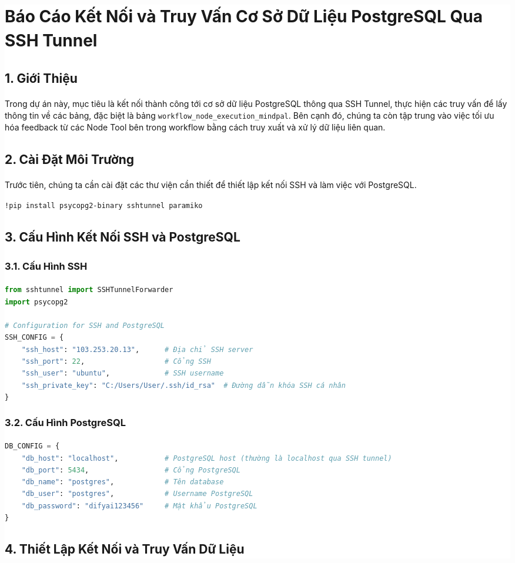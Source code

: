 # Báo Cáo Kết Nối và Truy Vấn Cơ Sở Dữ Liệu PostgreSQL Qua SSH Tunnel

## 1. Giới Thiệu

Trong dự án này, mục tiêu là kết nối thành công tới cơ sở dữ liệu PostgreSQL thông qua SSH Tunnel, thực hiện các truy vấn để lấy thông tin về các bảng, đặc biệt là bảng `workflow_node_execution_mindpal`. Bên cạnh đó, chúng ta còn tập trung vào việc tối ưu hóa feedback từ các Node Tool bên trong workflow bằng cách truy xuất và xử lý dữ liệu liên quan.

## 2. Cài Đặt Môi Trường

Trước tiên, chúng ta cần cài đặt các thư viện cần thiết để thiết lập kết nối SSH và làm việc với PostgreSQL.

```bash
!pip install psycopg2-binary sshtunnel paramiko
```

## 3. Cấu Hình Kết Nối SSH và PostgreSQL

### 3.1. Cấu Hình SSH

```python
from sshtunnel import SSHTunnelForwarder
import psycopg2

# Configuration for SSH and PostgreSQL
SSH_CONFIG = {
    "ssh_host": "103.253.20.13",      # Địa chỉ SSH server
    "ssh_port": 22,                   # Cổng SSH
    "ssh_user": "ubuntu",             # SSH username
    "ssh_private_key": "C:/Users/User/.ssh/id_rsa"  # Đường dẫn khóa SSH cá nhân
}
```

### 3.2. Cấu Hình PostgreSQL

```python
DB_CONFIG = {
    "db_host": "localhost",           # PostgreSQL host (thường là localhost qua SSH tunnel)
    "db_port": 5434,                  # Cổng PostgreSQL
    "db_name": "postgres",            # Tên database
    "db_user": "postgres",            # Username PostgreSQL
    "db_password": "difyai123456"     # Mật khẩu PostgreSQL
}
```

## 4. Thiết Lập Kết Nối và Truy Vấn Dữ Liệu

